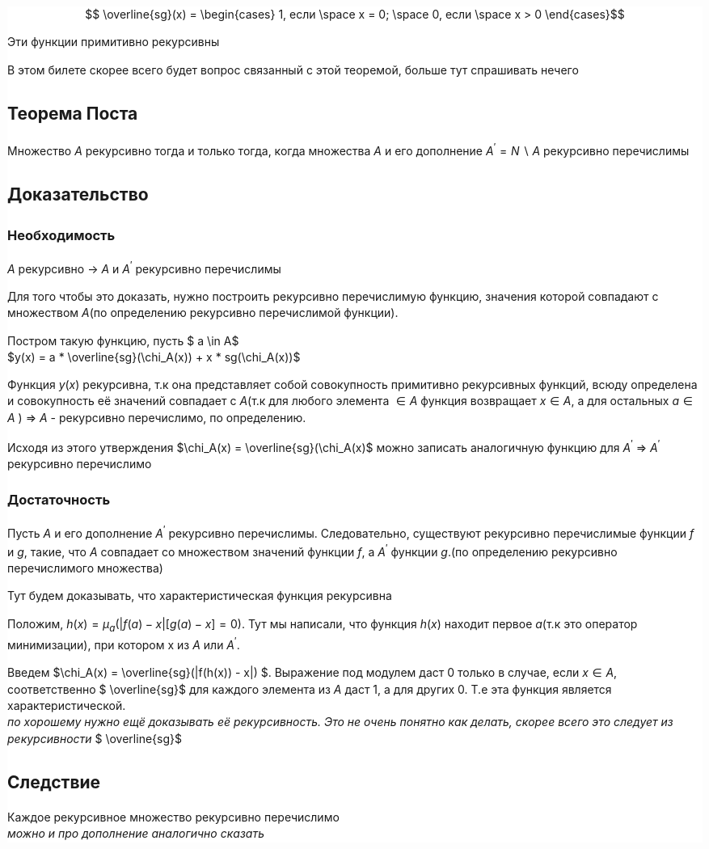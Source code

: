 $$ \overline{sg}(x) = \begin{cases} 1, если \space x = 0; \space  0, если \space x > 0 \end{cases}$$

Эти функции примитивно рекурсивны

В этом билете скорее всего будет вопрос связанный с этой теоремой, больше тут спрашивать нечего
## Теорема Поста
Множество $A$ рекурсивно тогда и только тогда, когда множества $A$ и его дополнение $A^{'}=N \backslash A$ рекурсивно перечислимы


## Доказательство

### Необходимость
$A$ рекурсивно -> $A$ и $A^{'}$ 
 рекурсивно перечислимы  

Для того чтобы это доказать, нужно построить рекурсивно перечислимую функцию, значения которой совпадают с множеством $A$(по определению рекурсивно перечислимой функции).

Постром такую функцию, пусть $ a \in A$  
$y(x) = a * \overline{sg}(\chi_A(x)) + x * sg(\chi_A(x))$

Функция $y(x)$ рекурсивна, т.к она представляет собой совокупность примитивно рекурсивных функций, всюду определена и совокупность её значений совпадает с $A$(т.к для любого элемента 
$\in A$ 
функция возвращает $x \in A$, 
а для остальных $a \in A$ ) => 
$A$ - рекурсивно перечислимо, по определению.  

Исходя из этого утверждения $\chi_A(x) = \overline{sg}(\chi_A(x)$ можно записать аналогичную функцию для $A^{'}$ => $A^{'}$ рекурсивно перечислимо

### Достаточность

Пусть $A$ и его дополнение $A^{'}$ рекурсивно перечислимы. Следовательно, существуют рекурсивно перечислимые функции $f$ и $g$, такие, что $A$ совпадает со множеством значений функции $f$, а $A^{'}$ функции $g$.(по определению рекурсивно перечислимого множества)

Тут будем доказывать, что характеристическая функция рекурсивна

Положим, $h(x) = \mu_a(|f(a) - x|[g(a) - x] = 0)$. Тут мы написали, что функция $h(x)$ находит первое $a$(т.к это оператор минимизации), при котором x из $A$ или $A^{'}$.

Введем $\chi_A(x) = \overline{sg}(|f(h(x)) - x|) $. Выражение под модулем даст 0 только в случае, если 
$x \in A$, соответственно $ \overline{sg}$ для каждого элемента из 
$A$ даст 1, а для других 0. Т.е эта функция является характеристической.   
*по хорошему нужно ещё доказывать её рекурсивность. Это не очень понятно как делать, скорее всего это следует из рекурсивности* $ \overline{sg}$

## Следствие
Каждое рекурсивное множество рекурсивно перечислимо  
*можно и про дополнение аналогично сказать*
